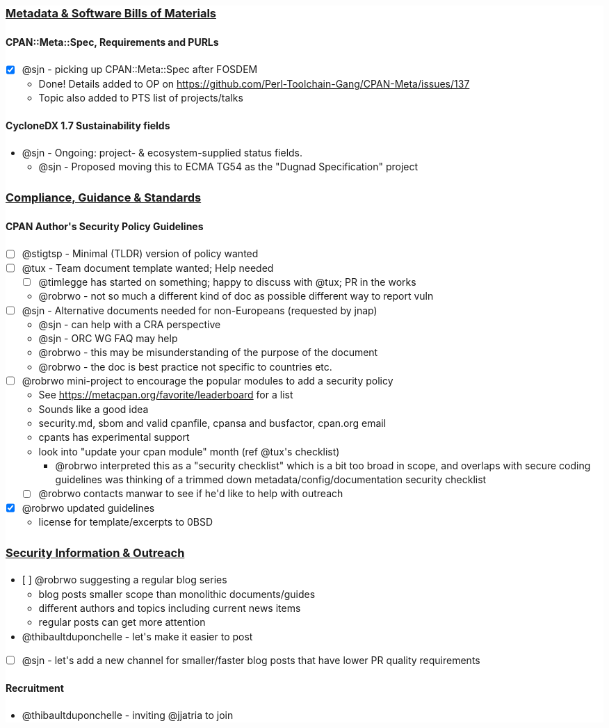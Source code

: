
### [Metadata & Software Bills of Materials](https://github.com/orgs/CPAN-Security/projects/1/views/2)

#### CPAN::Meta::Spec, Requirements and PURLs
- [x] @sjn - picking up CPAN::Meta::Spec after FOSDEM
   - Done! Details added to OP on https://github.com/Perl-Toolchain-Gang/CPAN-Meta/issues/137
   - Topic also added to PTS list of projects/talks

#### CycloneDX 1.7 Sustainability fields
- @sjn - Ongoing: project- & ecosystem-supplied status fields.
   - @sjn - Proposed moving this to ECMA TG54 as the "Dugnad Specification" project

### [Compliance, Guidance & Standards](https://github.com/orgs/CPAN-Security/projects/9/views/2)

#### CPAN Author's Security Policy Guidelines
- [ ] @stigtsp - Minimal (TLDR) version of policy wanted
- [ ] @tux - Team document template wanted; Help needed
   - [ ] @timlegge has started on something; happy to discuss with @tux; PR in the works
   - @robrwo - not so much a different kind of doc as possible different way to report vuln
- [ ] @sjn - Alternative documents needed for non-Europeans (requested by jnap)
   - @sjn - can help with a CRA perspective
   - @sjn - ORC WG FAQ may help
   - @robrwo - this may be misunderstanding of the purpose of the document
   - @robrwo - the doc is best practice not specific to countries etc.
- [ ] @robrwo mini-project to encourage the popular modules to add a security policy
   - See https://metacpan.org/favorite/leaderboard for a list
   - Sounds like a good idea
   - security.md, sbom and valid cpanfile, cpansa and busfactor, cpan.org email
   - cpants has experimental support
   - look into "update your cpan module" month (ref @tux's checklist)
     - @robrwo interpreted this as a "security checklist" which is a bit too broad in scope, and overlaps with secure coding guidelines
       was thinking of a trimmed down metadata/config/documentation security checklist
   - [ ] @robrwo contacts manwar to see if he'd like to help with outreach
- [x] @robrwo updated guidelines
   - license for template/excerpts to 0BSD


### [Security Information & Outreach](https://github.com/orgs/CPAN-Security/projects/12/views/3)
- [ ] @robrwo suggesting a regular blog series
  - blog posts smaller scope than monolithic documents/guides
  - different authors and topics including current news items
  - regular posts can get more attention
- @thibaultduponchelle - let's make it easier to post
- [ ] @sjn - let's add a new channel for smaller/faster blog posts that have lower PR quality requirements


#### Recruitment
- @thibaultduponchelle - inviting @jjatria to join
